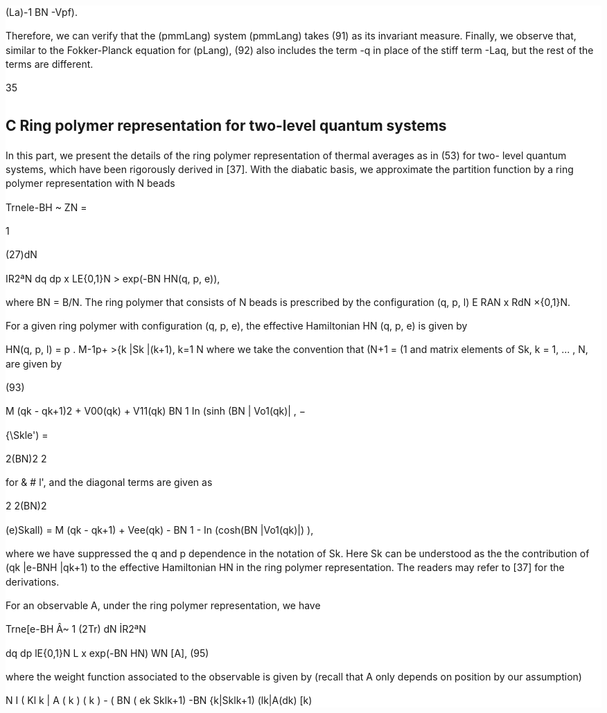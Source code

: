 (La)-1 BN -Vpf).

Therefore, we can verify that the (pmmLang) system (pmmLang) takes (91) as its invariant measure. Finally, we observe that, similar to the Fokker-Planck equation for (pLang), (92) also includes the term -q in place of the stiff term -Laq, but the rest of the terms are different.

35

## C Ring polymer representation for two-level quantum systems



In this part, we present the details of the ring polymer representation of thermal averages as in (53) for two- level quantum systems, which have been rigorously derived in [37]. With the diabatic basis, we approximate the partition function by a ring polymer representation with N beads

Trnele-BH ~ ZN =

1

(27)dN

IR2ªN dq dp x LE{0,1}N > exp(-BN HN(q, p, e)),

where BN = B/N. The ring polymer that consists of N beads is prescribed by the configuration (q, p, l) E RAN x RdN ×{0,1}N.

For a given ring polymer with configuration (q, p, e), the effective Hamiltonian HN (q, p, e) is given by

HN(q, p, l) = p . M-1p+ >{k |Sk |(k+1), k=1 N where we take the convention that (N+1 = (1 and matrix elements of Sk, k = 1, ... , N, are given by

(93)

M (qk - qk+1)2 + V00(qk) + V11(qk) BN 1 In (sinh (BN | Vo1(qk)| , −

{\Skle') =

2(BN)2 2

for & # l', and the diagonal terms are given as

2 2(BN)2

(e)Skall) = M (qk - qk+1) + Vee(qk) - BN 1 - In (cosh(BN |Vo1(qk)|) ),

where we have suppressed the q and p dependence in the notation of Sk. Here Sk can be understood as the the contribution of (qk |e-BNH |qk+1) to the effective Hamiltonian HN in the ring polymer representation. The readers may refer to [37] for the derivations.

For an observable A, under the ring polymer representation, we have

Trne[e-BH Â~ 1 (2Tr) dN İR2ªN

dq dp lE{0,1}N L x exp(-BN HN) WN [A], (95)

where the weight function associated to the observable is given by (recall that A only depends on position by our assumption)

N I ( Kl k | A ( k ) ( k ) - ( BN ( ek Sklk+1) -BN {k|Sklk+1) (lk|A(dk) [k)
